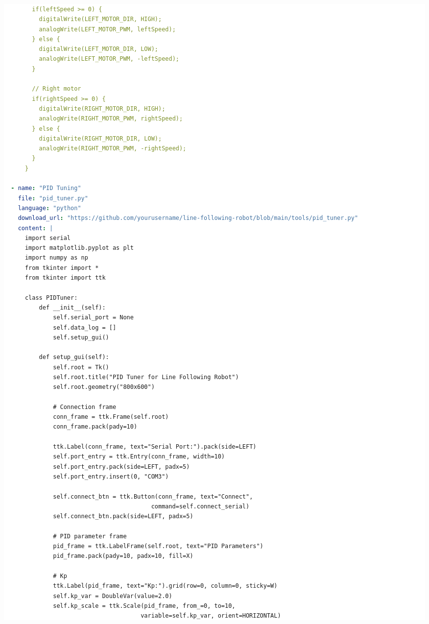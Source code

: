 ```yaml
        if(leftSpeed >= 0) {
          digitalWrite(LEFT_MOTOR_DIR, HIGH);
          analogWrite(LEFT_MOTOR_PWM, leftSpeed);
        } else {
          digitalWrite(LEFT_MOTOR_DIR, LOW);
          analogWrite(LEFT_MOTOR_PWM, -leftSpeed);
        }
        
        // Right motor
        if(rightSpeed >= 0) {
          digitalWrite(RIGHT_MOTOR_DIR, HIGH);
          analogWrite(RIGHT_MOTOR_PWM, rightSpeed);
        } else {
          digitalWrite(RIGHT_MOTOR_DIR, LOW);
          analogWrite(RIGHT_MOTOR_PWM, -rightSpeed);
        }
      }
      
  - name: "PID Tuning"
    file: "pid_tuner.py"
    language: "python"
    download_url: "https://github.com/yourusername/line-following-robot/blob/main/tools/pid_tuner.py"
    content: |
      import serial
      import matplotlib.pyplot as plt
      import numpy as np
      from tkinter import *
      from tkinter import ttk
      
      class PIDTuner:
          def __init__(self):
              self.serial_port = None
              self.data_log = []
              self.setup_gui()
              
          def setup_gui(self):
              self.root = Tk()
              self.root.title("PID Tuner for Line Following Robot")
              self.root.geometry("800x600")
              
              # Connection frame
              conn_frame = ttk.Frame(self.root)
              conn_frame.pack(pady=10)
              
              ttk.Label(conn_frame, text="Serial Port:").pack(side=LEFT)
              self.port_entry = ttk.Entry(conn_frame, width=10)
              self.port_entry.pack(side=LEFT, padx=5)
              self.port_entry.insert(0, "COM3")
              
              self.connect_btn = ttk.Button(conn_frame, text="Connect", 
                                          command=self.connect_serial)
              self.connect_btn.pack(side=LEFT, padx=5)
              
              # PID parameter frame
              pid_frame = ttk.LabelFrame(self.root, text="PID Parameters")
              pid_frame.pack(pady=10, padx=10, fill=X)
              
              # Kp
              ttk.Label(pid_frame, text="Kp:").grid(row=0, column=0, sticky=W)
              self.kp_var = DoubleVar(value=2.0)
              self.kp_scale = ttk.Scale(pid_frame, from_=0, to=10, 
                                       variable=self.kp_var, orient=HORIZONTAL)
```